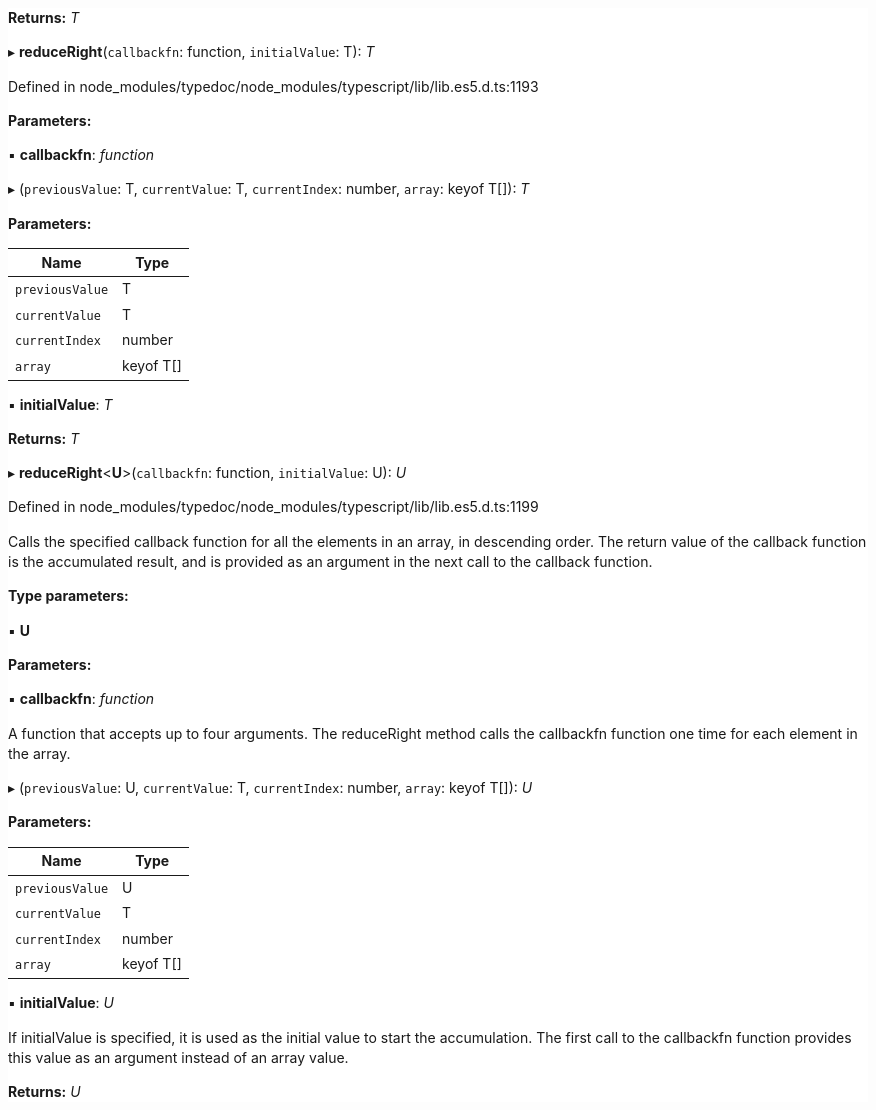 **Returns:** *T*

▸ **reduceRight**(`callbackfn`: function, `initialValue`: T): *T*

Defined in node_modules/typedoc/node_modules/typescript/lib/lib.es5.d.ts:1193

**Parameters:**

▪ **callbackfn**: *function*

▸ (`previousValue`: T, `currentValue`: T, `currentIndex`: number, `array`: keyof T[]): *T*

**Parameters:**

Name | Type |
------ | ------ |
`previousValue` | T |
`currentValue` | T |
`currentIndex` | number |
`array` | keyof T[] |

▪ **initialValue**: *T*

**Returns:** *T*

▸ **reduceRight**<**U**>(`callbackfn`: function, `initialValue`: U): *U*

Defined in node_modules/typedoc/node_modules/typescript/lib/lib.es5.d.ts:1199

Calls the specified callback function for all the elements in an array, in descending order. The return value of the callback function is the accumulated result, and is provided as an argument in the next call to the callback function.

**Type parameters:**

▪ **U**

**Parameters:**

▪ **callbackfn**: *function*

A function that accepts up to four arguments. The reduceRight method calls the callbackfn function one time for each element in the array.

▸ (`previousValue`: U, `currentValue`: T, `currentIndex`: number, `array`: keyof T[]): *U*

**Parameters:**

Name | Type |
------ | ------ |
`previousValue` | U |
`currentValue` | T |
`currentIndex` | number |
`array` | keyof T[] |

▪ **initialValue**: *U*

If initialValue is specified, it is used as the initial value to start the accumulation. The first call to the callbackfn function provides this value as an argument instead of an array value.

**Returns:** *U*
